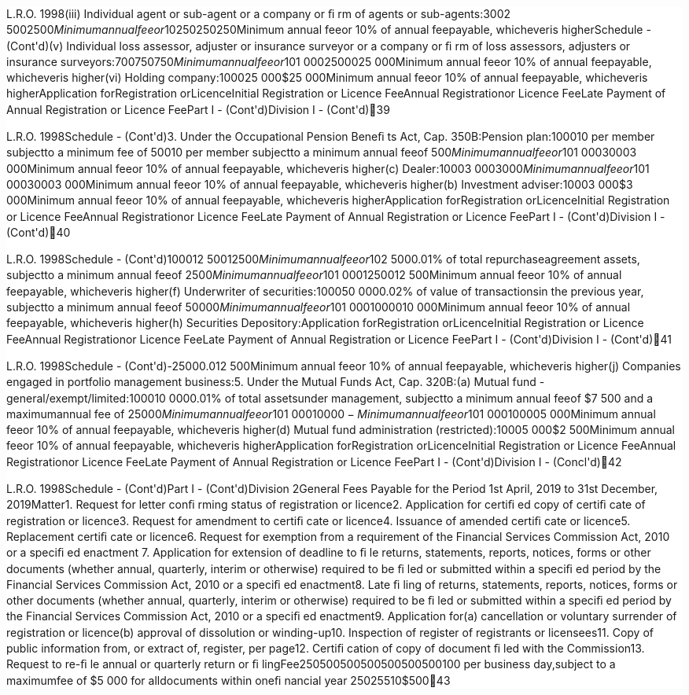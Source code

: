  L.R.O. 1998(iii) Individual agent or sub-agent or a company or ﬁ rm of agents or sub-agents:$300$2 500$2 500Minimum annual feeor 10% of annual feepayable, whicheveris higher(iv) Salesman:$250$250$250Minimum annual feeor 10% of annual feepayable, whicheveris higherSchedule - (Cont'd)(v) Individual loss assessor, adjuster or insurance surveyor or a company or ﬁ rm of loss assessors, adjusters or insurance surveyors:$700$750$750Minimum annual feeor 10% of annual feepayable, whicheveris higher(vi) Management company:$1 000$25 000$25 000Minimum annual feeor 10% of annual feepayable, whicheveris higher(vi) Holding company:$1 000$25 000$25 000Minimum annual feeor 10% of annual feepayable, whicheveris higherApplication forRegistration orLicenceInitial Registration or Licence  FeeAnnual Registrationor Licence FeeLate Payment of Annual Registration or Licence FeePart I - (Cont'd)Division I - (Cont'd)39

 L.R.O. 1998Schedule - (Cont'd)3. Under the Occupational Pension Beneﬁ ts Act, Cap. 350B:Pension plan:$1 000$10 per member subjectto a minimum fee of $500$10 per member subjectto a minimum annual feeof $500Minimum annual feeor 10% of annual feepayable, whicheveris higher$1 000$3 000$3 000Minimum annual feeor 10% of annual feepayable, whicheveris higher(c) Dealer:$1 000$3 000$3 000Minimum annual feeor 10% of annual feepayable, whicheveris higher(d) Trader:4. Under the Securities Act, Cap. 318A:(a) Broker:$1 000$3 000$3 000Minimum annual feeor 10% of annual feepayable, whicheveris higher(b) Investment adviser:$1 000$3 000$3 000Minimum annual feeor 10% of annual feepayable, whicheveris higherApplication forRegistration orLicenceInitial Registration or Licence  FeeAnnual Registrationor Licence FeeLate Payment of Annual Registration or Licence FeePart I - (Cont'd)Division I - (Cont'd)40

 L.R.O. 1998Schedule - (Cont'd)$1 000$12 500$12 500Minimum annual feeor 10% of annual feepayable, whicheveris higher(e) Securities company:-$2 5000.01% of total repurchaseagreement assets, subjectto a minimum annual feeof $2 500Minimum annual feeor 10% of annual feepayable, whicheveris higher(i) Companies engaged in repurchase agreements:$1 000$12 500$12 500Minimum annual feeor 10% of annual feepayable, whicheveris higher(f) Underwriter of securities:$1 000$50 0000.02% of value of transactionsin the previous year, subjectto a minimum annual feeof $50 000Minimum annual feeor 10% of annual feepayable, whicheveris higher(g) Stock Exchange:$1 000$10 000$10 000Minimum annual feeor 10% of annual feepayable, whicheveris higher(h) Securities Depository:Application forRegistration orLicenceInitial Registration or Licence  FeeAnnual Registrationor Licence FeeLate Payment of Annual Registration or Licence FeePart I - (Cont'd)Division I - (Cont'd)41

 L.R.O. 1998Schedule - (Cont'd)-$2 5000.01% of total assets undermanagement, subject to aminimum annual fee of$2 500Minimum annual feeor 10% of annual feepayable, whicheveris higher(j) Companies engaged in portfolio management business:5. Under the Mutual Funds Act, Cap. 320B:(a) Mutual fund - general/exempt/limited:$1 000$10 0000.01% of total assetsunder management, subjectto a minimum annual feeof $7 500 and a maximumannual fee of $25 000Minimum annual feeor 10% of annual feepayable, whicheveris higher(b) Additional sub-fund or cell (in the case of segregated cell company or incorporated cell company):$1 000$10 000-Minimum annual feeor 10% of annual feepayable, whicheveris higher(c) Mutual fund administration (general):$1 000$10 000$5 000Minimum annual feeor 10% of annual feepayable, whicheveris higher(d) Mutual fund administration (restricted):$1 000$5 000$2 500Minimum annual feeor 10% of annual feepayable, whicheveris higherApplication forRegistration orLicenceInitial Registration or Licence  FeeAnnual Registrationor Licence FeeLate Payment of Annual Registration or Licence FeePart I - (Cont'd)Division I - (Concl'd)42

 L.R.O. 1998Schedule - (Cont'd)Part I - (Cont'd)Division 2General Fees Payable for the Period 1st April, 2019 to 31st December, 2019Matter1. Request for letter conﬁ rming status of registration or licence2. Application for certiﬁ ed copy of certiﬁ cate of registration or licence3. Request for amendment to certiﬁ cate or licence4. Issuance of amended certiﬁ cate or licence5. Replacement certiﬁ cate or licence6. Request for exemption from a requirement of the Financial Services Commission Act, 2010 or a speciﬁ ed enactment 7. Application for extension of deadline to ﬁ le returns, statements, reports, notices, forms or other documents (whether annual, quarterly, interim or otherwise) required to be ﬁ led or submitted within a speciﬁ ed period by the Financial Services Commission Act, 2010 or a speciﬁ ed enactment8. Late ﬁ ling of returns, statements, reports, notices, forms or other documents (whether annual, quarterly, interim or otherwise) required to be ﬁ led or submitted within a speciﬁ ed period by the Financial Services Commission Act, 2010 or a speciﬁ ed enactment9. Application for(a) cancellation or voluntary surrender of registration or licence(b) approval of dissolution or winding-up10. Inspection of register of registrants or licensees11. Copy of public information from, or extract of, register, per page12. Certiﬁ cation of copy of document ﬁ led with the Commission13. Request to re-ﬁ le annual or quarterly return or ﬁ lingFee$250$500$500$500$500$500$500$100 per business day,subject to a maximumfee of $5 000 for alldocuments within oneﬁ nancial year $250$25$5$10$50043
